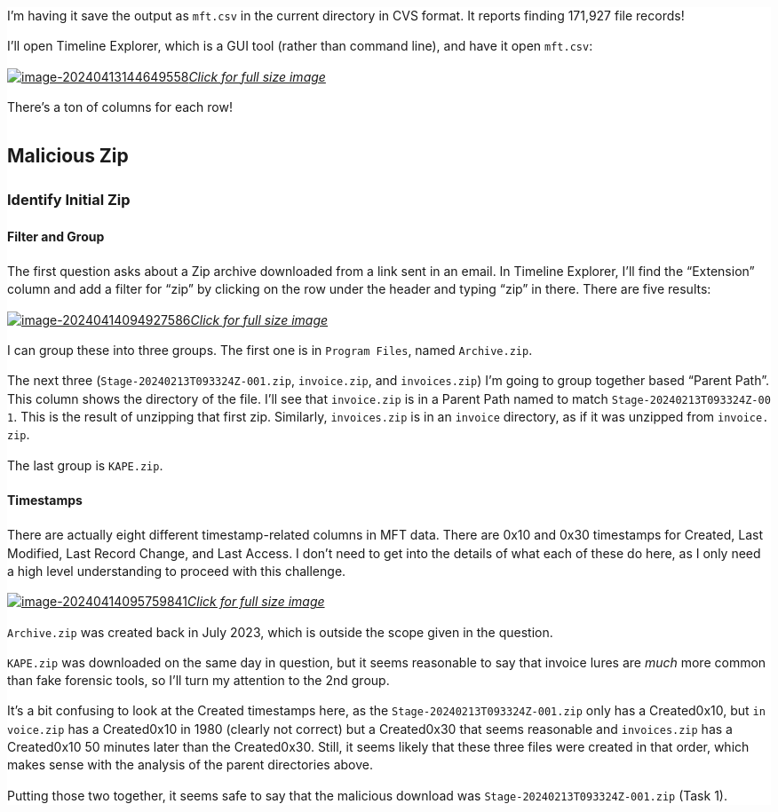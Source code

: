 I’m having it save the output as `mft.csv` in the current directory in CVS format. It reports finding 171,927 file records!

I’ll open Timeline Explorer, which is a GUI tool (rather than command line), and have it open `mft.csv`:

[![image-20240413144649558](/img/image-20240413144649558.png)*Click for full size image*](/img/image-20240413144649558.png)

There’s a ton of columns for each row!

## Malicious Zip

### Identify Initial Zip

#### Filter and Group

The first question asks about a Zip archive downloaded from a link sent in an email. In Timeline Explorer, I’ll find the “Extension” column and add a filter for “zip” by clicking on the row under the header and typing “zip” in there. There are five results:

[![image-20240414094927586](/img/image-20240414094927586.png)*Click for full size image*](/img/image-20240414094927586.png)

I can group these into three groups. The first one is in `Program Files`, named `Archive.zip`.

The next three (`Stage-20240213T093324Z-001.zip`, `invoice.zip`, and `invoices.zip`) I’m going to group together based “Parent Path”. This column shows the directory of the file. I’ll see that `invoice.zip` is in a Parent Path named to match `Stage-20240213T093324Z-001`. This is the result of unzipping that first zip. Similarly, `invoices.zip` is in an `invoice` directory, as if it was unzipped from `invoice.zip`.

The last group is `KAPE.zip`.

#### Timestamps

There are actually eight different timestamp-related columns in MFT data. There are 0x10 and 0x30 timestamps for Created, Last Modified, Last Record Change, and Last Access. I don’t need to get into the details of what each of these do here, as I only need a high level understanding to proceed with this challenge.

[![image-20240414095759841](/img/image-20240414095759841.png)*Click for full size image*](/img/image-20240414095759841.png)

`Archive.zip` was created back in July 2023, which is outside the scope given in the question.

`KAPE.zip` was downloaded on the same day in question, but it seems reasonable to say that invoice lures are *much* more common than fake forensic tools, so I’ll turn my attention to the 2nd group.

It’s a bit confusing to look at the Created timestamps here, as the `Stage-20240213T093324Z-001.zip` only has a Created0x10, but `invoice.zip` has a Created0x10 in 1980 (clearly not correct) but a Created0x30 that seems reasonable and `invoices.zip` has a Created0x10 50 minutes later than the Created0x30. Still, it seems likely that these three files were created in that order, which makes sense with the analysis of the parent directories above.

Putting those two together, it seems safe to say that the malicious download was `Stage-20240213T093324Z-001.zip` (Task 1).
